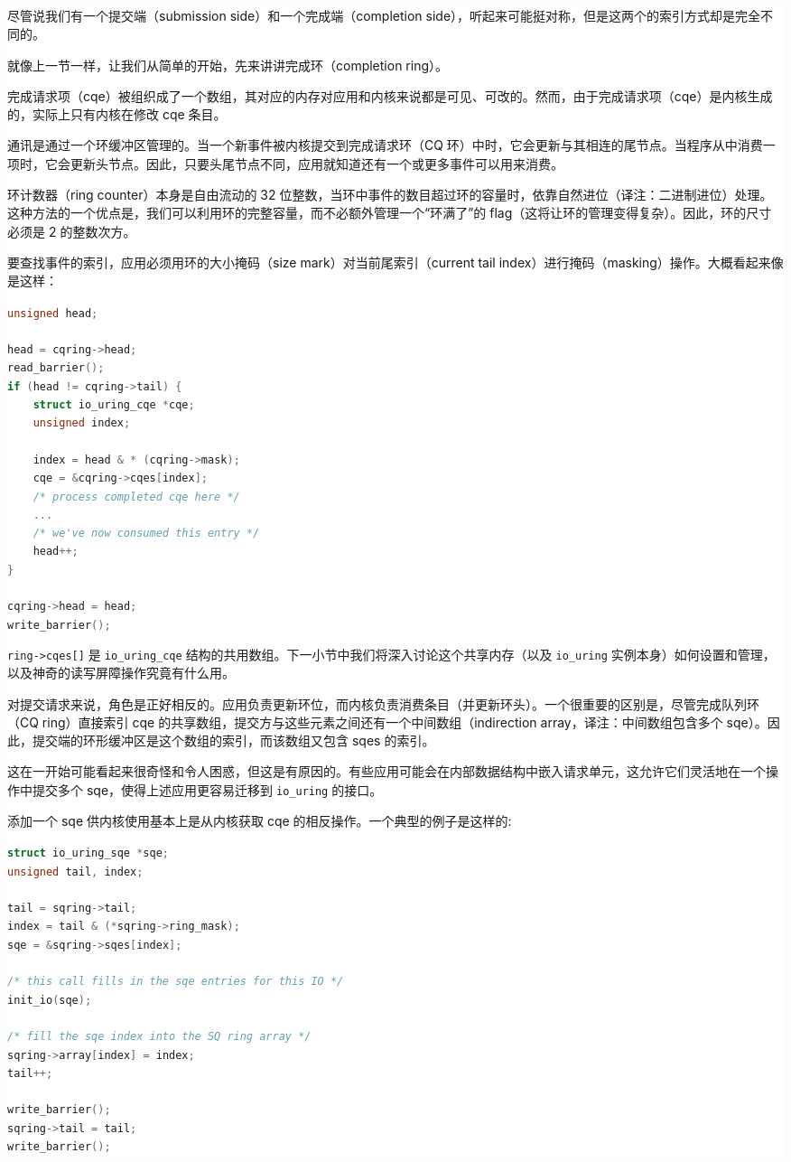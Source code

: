 尽管说我们有一个提交端（submission side）和一个完成端（completion side），听起来可能挺对称，但是这两个的索引方式却是完全不同的。

就像上一节一样，让我们从简单的开始，先来讲讲完成环（completion ring）。

完成请求项（cqe）被组织成了一个数组，其对应的内存对应用和内核来说都是可见、可改的。然而，由于完成请求项（cqe）是内核生成的，实际上只有内核在修改 cqe 条目。

通讯是通过一个环缓冲区管理的。当一个新事件被内核提交到完成请求环（CQ 环）中时，它会更新与其相连的尾节点。当程序从中消费一项时，它会更新头节点。因此，只要头尾节点不同，应用就知道还有一个或更多事件可以用来消费。

环计数器（ring counter）本身是自由流动的 32 位整数，当环中事件的数目超过环的容量时，依靠自然进位（译注：二进制进位）处理。这种方法的一个优点是，我们可以利用环的完整容量，而不必额外管理一个“环满了”的 flag（这将让环的管理变得复杂）。因此，环的尺寸必须是 2 的整数次方。

要查找事件的索引，应用必须用环的大小掩码（size mark）对当前尾索引（current tail index）进行掩码（masking）操作。大概看起来像是这样：

```c
unsigned head;

head = cqring->head;
read_barrier();
if (head != cqring->tail) {
    struct io_uring_cqe *cqe;
    unsigned index;
    
    index = head & * (cqring->mask);
    cqe = &cqring->cqes[index];
    /* process completed cqe here */
    ...
    /* we've now consumed this entry */
    head++;
}

cqring->head = head;
write_barrier();
```

`ring->cqes[]` 是 `io_uring_cqe` 结构的共用数组。下一小节中我们将深入讨论这个共享内存（以及 `io_uring` 实例本身）如何设置和管理，以及神奇的读写屏障操作究竟有什么用。

对提交请求来说，角色是正好相反的。应用负责更新环位，而内核负责消费条目（并更新环头）。一个很重要的区别是，尽管完成队列环（CQ ring）直接索引 cqe 的共享数组，提交方与这些元素之间还有一个中间数组（indirection array，译注：中间数组包含多个 sqe）。因此，提交端的环形缓冲区是这个数组的索引，而该数组又包含 sqes 的索引。

这在一开始可能看起来很奇怪和令人困惑，但这是有原因的。有些应用可能会在内部数据结构中嵌入请求单元，这允许它们灵活地在一个操作中提交多个 sqe，使得上述应用更容易迁移到 `io_uring` 的接口。

添加一个 sqe 供内核使用基本上是从内核获取 cqe 的相反操作。一个典型的例子是这样的:

```c
struct io_uring_sqe *sqe;
unsigned tail, index;

tail = sqring->tail;
index = tail & (*sqring->ring_mask);
sqe = &sqring->sqes[index];

/* this call fills in the sqe entries for this IO */
init_io(sqe);

/* fill the sqe index into the SQ ring array */
sqring->array[index] = index;
tail++;

write_barrier();
sqring->tail = tail;
write_barrier();
```
